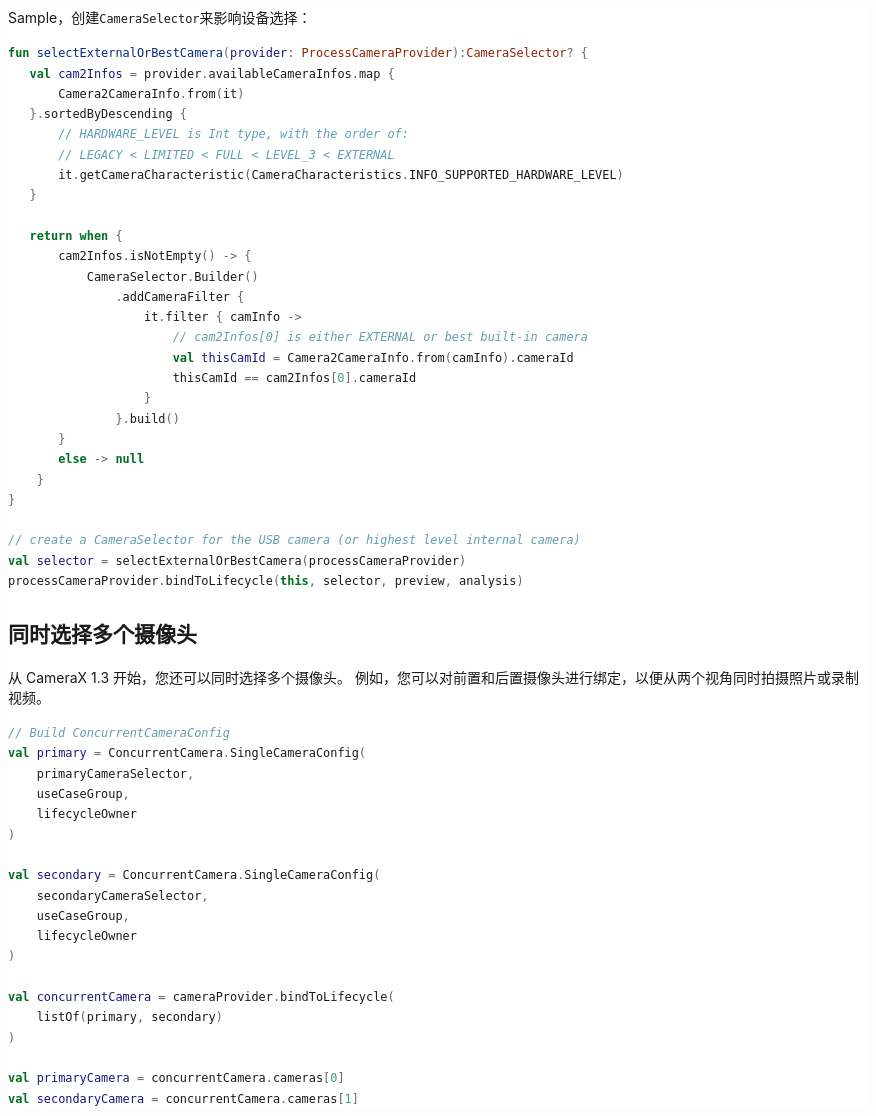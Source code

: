 Sample，创建`CameraSelector`来影响设备选择：

```kotlin
fun selectExternalOrBestCamera(provider: ProcessCameraProvider):CameraSelector? {
   val cam2Infos = provider.availableCameraInfos.map {
       Camera2CameraInfo.from(it)
   }.sortedByDescending {
       // HARDWARE_LEVEL is Int type, with the order of:
       // LEGACY < LIMITED < FULL < LEVEL_3 < EXTERNAL
       it.getCameraCharacteristic(CameraCharacteristics.INFO_SUPPORTED_HARDWARE_LEVEL)
   }

   return when {
       cam2Infos.isNotEmpty() -> {
           CameraSelector.Builder()
               .addCameraFilter {
                   it.filter { camInfo ->
                       // cam2Infos[0] is either EXTERNAL or best built-in camera
                       val thisCamId = Camera2CameraInfo.from(camInfo).cameraId
                       thisCamId == cam2Infos[0].cameraId
                   }
               }.build()
       }
       else -> null
    }
}

// create a CameraSelector for the USB camera (or highest level internal camera)
val selector = selectExternalOrBestCamera(processCameraProvider)
processCameraProvider.bindToLifecycle(this, selector, preview, analysis)
```



## 同时选择多个摄像头

从 CameraX 1.3 开始，您还可以同时选择多个摄像头。 例如，您可以对前置和后置摄像头进行绑定，以便从两个视角同时拍摄照片或录制视频。

```kotlin
// Build ConcurrentCameraConfig
val primary = ConcurrentCamera.SingleCameraConfig(
    primaryCameraSelector,
    useCaseGroup,
    lifecycleOwner
)

val secondary = ConcurrentCamera.SingleCameraConfig(
    secondaryCameraSelector,
    useCaseGroup,
    lifecycleOwner
)

val concurrentCamera = cameraProvider.bindToLifecycle(
    listOf(primary, secondary)
)

val primaryCamera = concurrentCamera.cameras[0]
val secondaryCamera = concurrentCamera.cameras[1]
```
